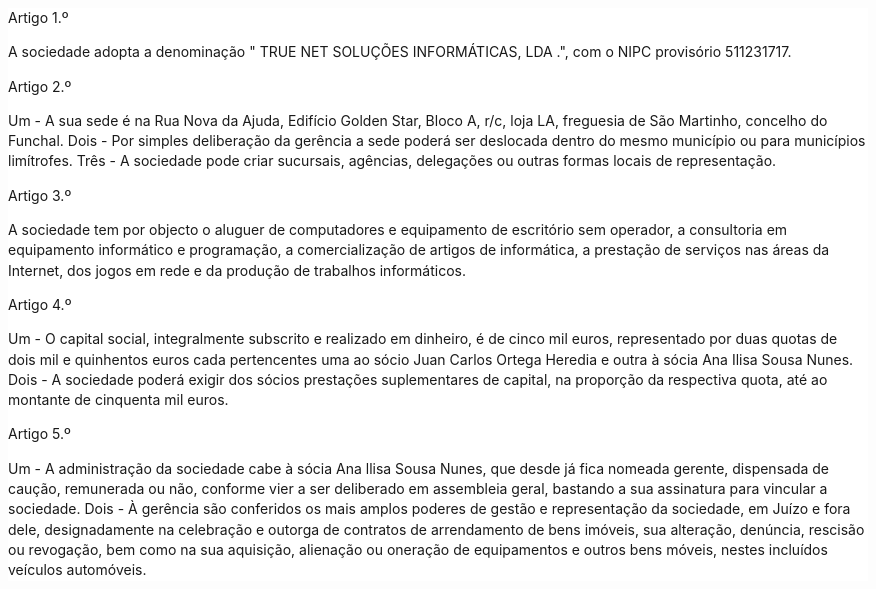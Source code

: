 
Artigo 1.º


A sociedade adopta a denominação " TRUE NET  SOLUÇÕES INFORMÁTICAS, LDA .", com o NIPC provisório
511231717.



Artigo 2.º


Um - A sua sede é na Rua Nova da Ajuda, Edifício
Golden Star, Bloco A, r/c, loja LA, freguesia de São
Martinho, concelho do Funchal.
Dois - Por simples deliberação da gerência a sede poderá
ser deslocada dentro do mesmo município ou para
municípios limítrofes.
Três - A sociedade pode criar sucursais, agências,
delegações ou outras formas locais de representação.


Artigo 3.º


A sociedade tem por objecto o aluguer de computadores
e equipamento de escritório sem operador, a consultoria em
equipamento informático e programação, a comercialização
de artigos de informática, a prestação de serviços nas áreas
da Internet, dos jogos em rede e da produção de trabalhos
informáticos.


Artigo 4.º


Um - O capital social, integralmente subscrito e realizado
em dinheiro, é de cinco mil euros, representado por duas
quotas de dois mil e quinhentos euros cada pertencentes uma
ao sócio Juan Carlos Ortega Heredia e outra à sócia Ana Ilisa
Sousa Nunes.
Dois - A sociedade poderá exigir dos sócios prestações
suplementares de capital, na proporção da respectiva quota,
até ao montante de cinquenta mil euros.


Artigo 5.º


Um - A administração da sociedade cabe à sócia Ana llisa
Sousa Nunes, que desde já fica nomeada gerente, dispensada
de caução, remunerada ou não, conforme vier a ser
deliberado em assembleia geral, bastando a sua assinatura
para vincular a sociedade.
Dois - À gerência são conferidos os mais amplos poderes
de gestão e representação da sociedade, em Juízo e fora dele,
designadamente na celebração e outorga de contratos de
arrendamento de bens imóveis, sua alteração, denúncia,
rescisão ou revogação, bem como na sua aquisição,
alienação ou oneração de equipamentos e outros bens
móveis, nestes incluídos veículos automóveis.

